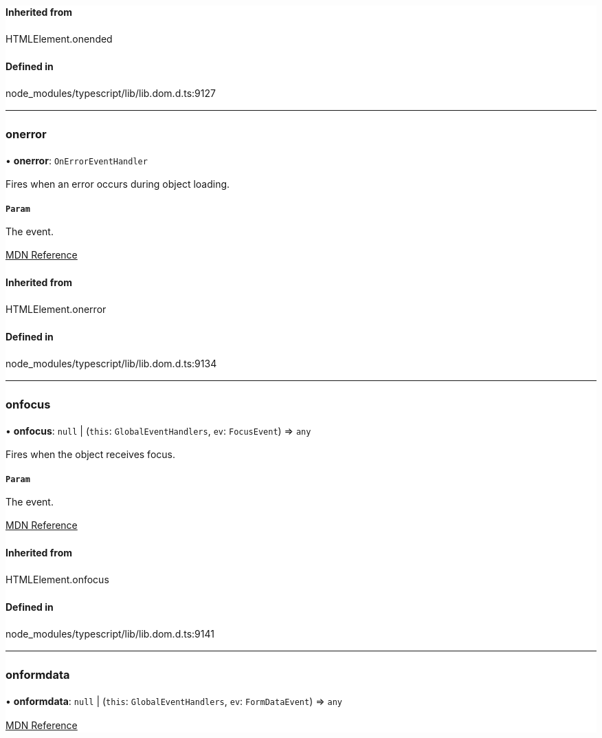#### Inherited from

HTMLElement.onended

#### Defined in

node_modules/typescript/lib/lib.dom.d.ts:9127

___

### onerror

• **onerror**: `OnErrorEventHandler`

Fires when an error occurs during object loading.

**`Param`**

The event.

[MDN Reference](https://developer.mozilla.org/docs/Web/API/HTMLElement/error_event)

#### Inherited from

HTMLElement.onerror

#### Defined in

node_modules/typescript/lib/lib.dom.d.ts:9134

___

### onfocus

• **onfocus**: ``null`` \| (`this`: `GlobalEventHandlers`, `ev`: `FocusEvent`) => `any`

Fires when the object receives focus.

**`Param`**

The event.

[MDN Reference](https://developer.mozilla.org/docs/Web/API/Element/focus_event)

#### Inherited from

HTMLElement.onfocus

#### Defined in

node_modules/typescript/lib/lib.dom.d.ts:9141

___

### onformdata

• **onformdata**: ``null`` \| (`this`: `GlobalEventHandlers`, `ev`: `FormDataEvent`) => `any`

[MDN Reference](https://developer.mozilla.org/docs/Web/API/HTMLFormElement/formdata_event)
